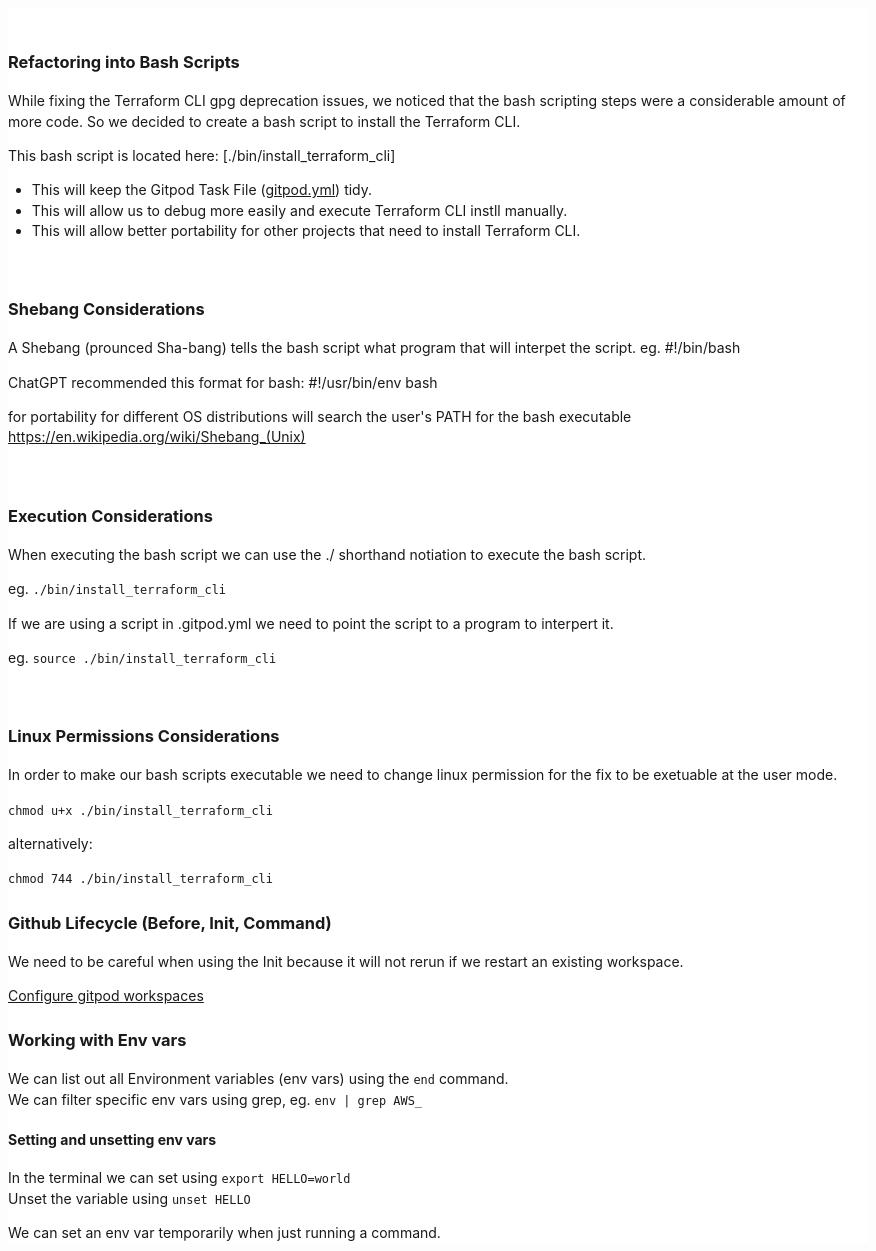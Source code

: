 <br>

### Refactoring into Bash Scripts

While fixing the Terraform CLI gpg deprecation issues, we noticed that the bash scripting steps were a considerable amount of more code. So we decided to create a bash script to install the Terraform CLI.

This bash script is located here: [./bin/install_terraform_cli]

- This will keep the Gitpod Task File ([gitpod.yml](gitpod.yml)) tidy. 
- This will allow us to debug more easily and execute Terraform CLI instll manually. 
- This will allow better portability for other projects that need to install Terraform CLI. 

<br>

### Shebang Considerations

A Shebang (prounced Sha-bang) tells the bash script what program that will interpet the script. eg. #!/bin/bash

ChatGPT recommended this format for bash: #!/usr/bin/env bash

for portability for different OS distributions
will search the user's PATH for the bash executable
https://en.wikipedia.org/wiki/Shebang_(Unix)

<br>

### Execution Considerations

When executing the bash script we can use the ./ shorthand notiation to execute the bash script.

eg. `./bin/install_terraform_cli`

If we are using a script in .gitpod.yml we need to point the script to a program to interpert it.

eg. `source ./bin/install_terraform_cli`

<br>

### Linux Permissions Considerations

In order to make our bash scripts executable we need to change linux permission for the fix to be exetuable at the user mode.

```chmod u+x ./bin/install_terraform_cli```

alternatively:

```chmod 744 ./bin/install_terraform_cli```

### Github Lifecycle (Before, Init, Command)

We need to be careful when using the Init because it will not rerun if we restart an existing workspace.

[Configure gitpod workspaces](https://www.gitpod.io/docs/configure/workspaces/tasks)

### Working with Env vars

We can list out all Environment variables (env vars) using the `end` command.   
We can filter specific env vars using grep, eg. `env | grep AWS_`  

#### Setting and unsetting env vars

In the terminal we can set using `export HELLO=world`   
Unset the variable using `unset HELLO`  

We can set an env var temporarily when just running a command. 
```